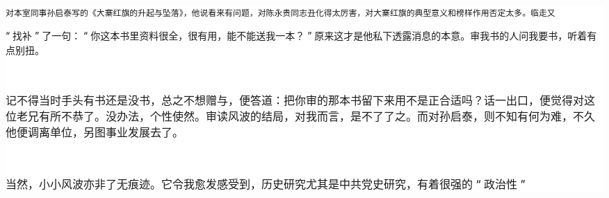     对本室同事孙启泰写的《大寨红旗的升起与坠落》，他说看来有问题，对陈永贵同志丑化得太厉害，对大寨红旗的典型意义和榜样作用否定太多。临走又
   </span>
   <span class="s2">
    “
   </span>
   <span class="s1">
    找补
   </span>
   <span class="s2">
    ”
   </span>
   <span class="s1">
    了一句：
   </span>
   <span class="s2">
    “
   </span>
   <span class="s1">
    你这本书里资料很全，很有用，能不能送我一本？
   </span>
   <span class="s2">
    ”
   </span>
   <span class="s1">
    原来这才是他私下透露消息的本意。审我书的人问我要书，听着有点别扭。
   </span>
  </font>
 </p>
 <p class="p1">
  <font size="3">
   <span class="s1">
   </span>
   <br/>
  </font>
 </p>
 <p class="p2">
  <span class="s1">
   <font size="3">
    记不得当时手头有书还是没书，总之不想赠与，便答道：把你审的那本书留下来用不是正合适吗？话一出口，便觉得对这位老兄有所不恭了。没办法，个性使然。审读风波的结局，对我而言，是不了了之。而对孙启泰，则不知有何为难，不久他便调离单位，另图事业发展去了。
   </font>
  </span>
 </p>
 <p class="p1">
  <font size="3">
   <span class="s1">
   </span>
   <br/>
  </font>
 </p>
 <p class="p2">
  <font size="3">
   <span class="s1">
    当然，小小风波亦非了无痕迹。它令我愈发感受到，历史研究尤其是中共党史研究，有着很强的
   </span>
   <span class="s2">
    “
   </span>
   <span class="s1">
    政治性
   </span>
   <span class="s2">
    ”
   </span>
